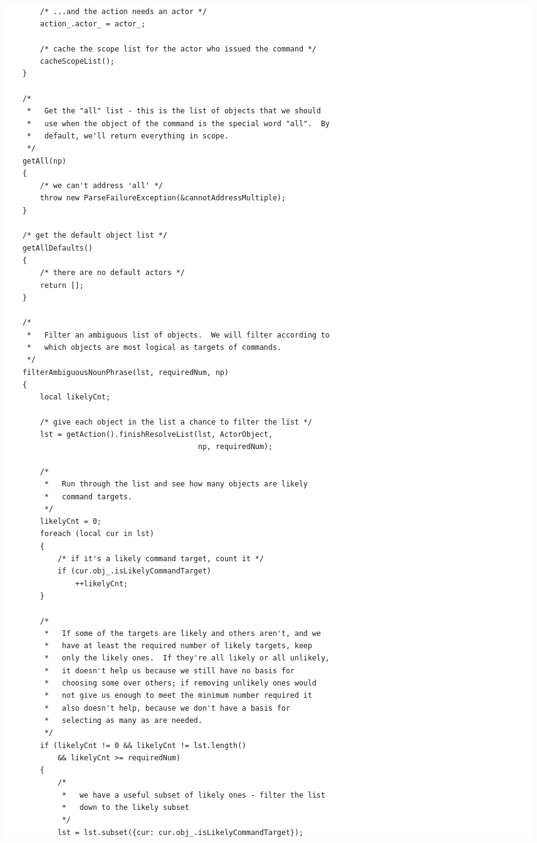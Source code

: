            /* ...and the action needs an actor */
            action_.actor_ = actor_;

            /* cache the scope list for the actor who issued the command */
            cacheScopeList();
        }

        /*
         *   Get the "all" list - this is the list of objects that we should
         *   use when the object of the command is the special word "all".  By
         *   default, we'll return everything in scope.  
         */
        getAll(np)
        {
            /* we can't address 'all' */
            throw new ParseFailureException(&cannotAddressMultiple);
        }

        /* get the default object list */
        getAllDefaults()
        {
            /* there are no default actors */
            return [];
        }

        /*
         *   Filter an ambiguous list of objects.  We will filter according to
         *   which objects are most logical as targets of commands.  
         */
        filterAmbiguousNounPhrase(lst, requiredNum, np)
        {
            local likelyCnt;

            /* give each object in the list a chance to filter the list */
            lst = getAction().finishResolveList(lst, ActorObject,
                                                np, requiredNum);
            
            /*
             *   Run through the list and see how many objects are likely
             *   command targets.  
             */
            likelyCnt = 0;
            foreach (local cur in lst)
            {
                /* if it's a likely command target, count it */
                if (cur.obj_.isLikelyCommandTarget)
                    ++likelyCnt;
            }

            /* 
             *   If some of the targets are likely and others aren't, and we
             *   have at least the required number of likely targets, keep
             *   only the likely ones.  If they're all likely or all unlikely,
             *   it doesn't help us because we still have no basis for
             *   choosing some over others; if removing unlikely ones would
             *   not give us enough to meet the minimum number required it
             *   also doesn't help, because we don't have a basis for
             *   selecting as many as are needed.  
             */
            if (likelyCnt != 0 && likelyCnt != lst.length()
                && likelyCnt >= requiredNum)
            {
                /* 
                 *   we have a useful subset of likely ones - filter the list
                 *   down to the likely subset 
                 */
                lst = lst.subset({cur: cur.obj_.isLikelyCommandTarget});